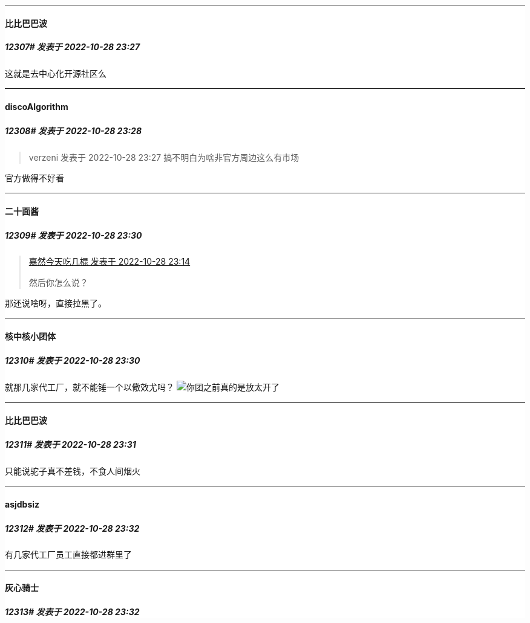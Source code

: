 *****

####  比比巴巴波  
##### 12307#       发表于 2022-10-28 23:27

这就是去中心化开源社区么

*****

####  discoAlgorithm  
##### 12308#       发表于 2022-10-28 23:28

<blockquote>verzeni 发表于 2022-10-28 23:27
搞不明白为啥非官方周边这么有市场</blockquote>
官方做得不好看

*****

####  二十面酱  
##### 12309#       发表于 2022-10-28 23:30

<blockquote><a href="httphttps://bbs.saraba1st.com/2b/forum.php?mod=redirect&amp;goto=findpost&amp;pid=58154438&amp;ptid=2097652" target="_blank">嘉然今天吃几棍 发表于 2022-10-28 23:14</a>

然后你怎么说？</blockquote>
那还说啥呀，直接拉黑了。

*****

####  核中核小团体  
##### 12310#       发表于 2022-10-28 23:30

就那几家代工厂，就不能锤一个以儆效尤吗？
<img src="https://static.saraba1st.com/image/smiley/face2017/001.png" referrerpolicy="no-referrer">你团之前真的是放太开了



*****

####  比比巴巴波  
##### 12311#       发表于 2022-10-28 23:31

只能说驼子真不差钱，不食人间烟火

*****

####  asjdbsiz  
##### 12312#       发表于 2022-10-28 23:32

有几家代工厂员工直接都进群里了

*****

####  灰心骑士  
##### 12313#       发表于 2022-10-28 23:32

